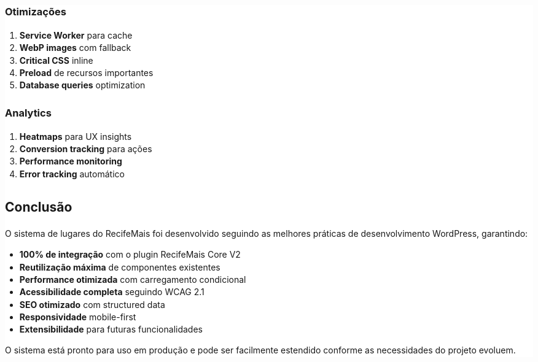 ### Otimizações
1. **Service Worker** para cache
2. **WebP images** com fallback
3. **Critical CSS** inline
4. **Preload** de recursos importantes
5. **Database queries** optimization

### Analytics
1. **Heatmaps** para UX insights
2. **Conversion tracking** para ações
3. **Performance monitoring**
4. **Error tracking** automático

## Conclusão

O sistema de lugares do RecifeMais foi desenvolvido seguindo as melhores práticas de desenvolvimento WordPress, garantindo:

- **100% de integração** com o plugin RecifeMais Core V2
- **Reutilização máxima** de componentes existentes
- **Performance otimizada** com carregamento condicional
- **Acessibilidade completa** seguindo WCAG 2.1
- **SEO otimizado** com structured data
- **Responsividade** mobile-first
- **Extensibilidade** para futuras funcionalidades

O sistema está pronto para uso em produção e pode ser facilmente estendido conforme as necessidades do projeto evoluem. 
